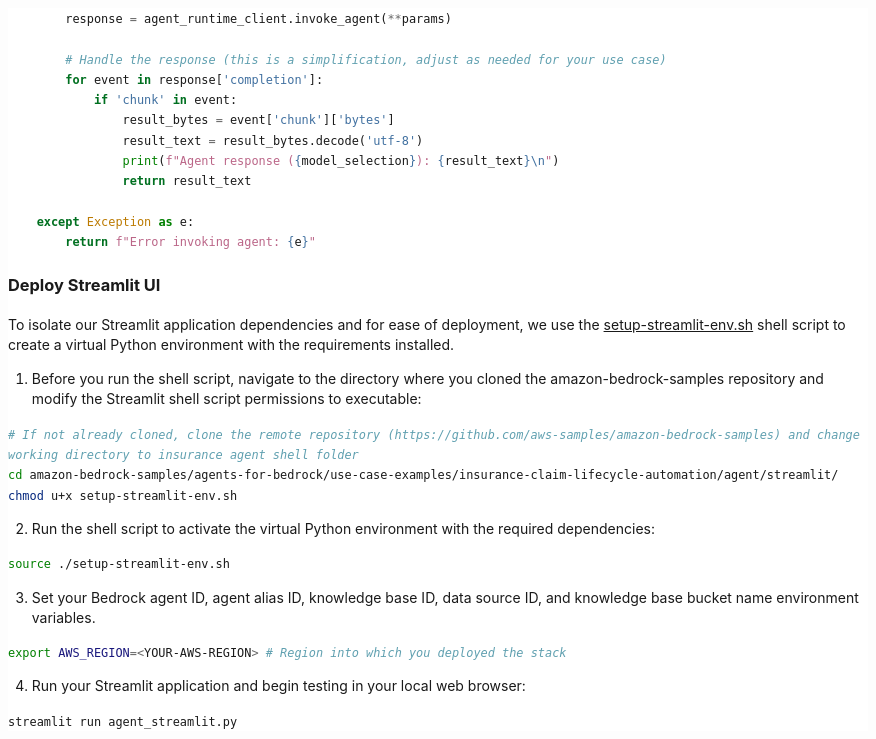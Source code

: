 ```python
        response = agent_runtime_client.invoke_agent(**params)
        
        # Handle the response (this is a simplification, adjust as needed for your use case)
        for event in response['completion']:
            if 'chunk' in event:
                result_bytes = event['chunk']['bytes']
                result_text = result_bytes.decode('utf-8')
                print(f"Agent response ({model_selection}): {result_text}\n")
                return result_text

    except Exception as e:
        return f"Error invoking agent: {e}"
```

### Deploy Streamlit UI

To isolate our Streamlit application dependencies and for ease of deployment, we use the [setup-streamlit-env.sh](../agent/streamlit/setup-streamlit-env.sh) shell script to create a virtual Python environment with the requirements installed.

1.	Before you run the shell script, navigate to the directory where you cloned the amazon-bedrock-samples repository and modify the Streamlit shell script permissions to executable:

```sh 
# If not already cloned, clone the remote repository (https://github.com/aws-samples/amazon-bedrock-samples) and change working directory to insurance agent shell folder
cd amazon-bedrock-samples/agents-for-bedrock/use-case-examples/insurance-claim-lifecycle-automation/agent/streamlit/
chmod u+x setup-streamlit-env.sh
```

2.	Run the shell script to activate the virtual Python environment with the required dependencies:

```sh 
source ./setup-streamlit-env.sh
```

3.	Set your Bedrock agent ID, agent alias ID, knowledge base ID, data source ID, and knowledge base bucket name environment variables.

```sh 
export AWS_REGION=<YOUR-AWS-REGION> # Region into which you deployed the stack
```

4.	Run your Streamlit application and begin testing in your local web browser:

```sh 
streamlit run agent_streamlit.py
```

<p align="center">